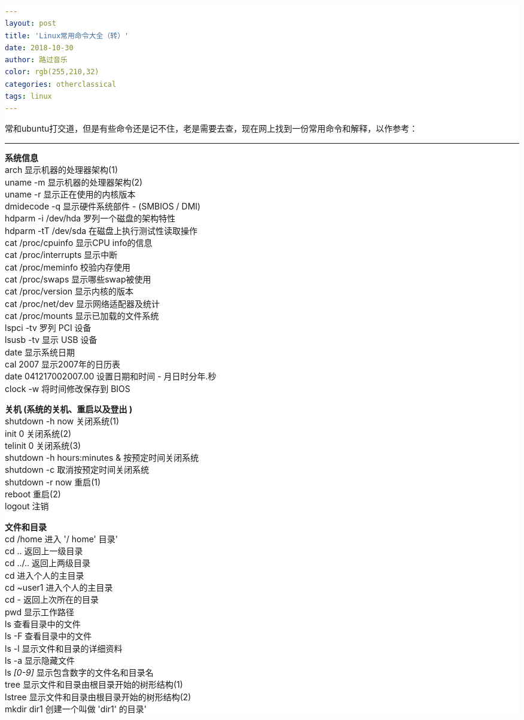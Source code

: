 ```yaml
---
layout: post
title: 'Linux常用命令大全（转）'
date: 2018-10-30
author: 路过音乐
color: rgb(255,210,32)
categories: otherclassical
tags: linux
---
```




常和ubuntu打交道，但是有些命令还是记不住，老是需要去查，现在网上找到一份常用命令和解释，以作参考：

---------

**系统信息** <br> 
arch 显示机器的处理器架构(1)<br> 
uname -m 显示机器的处理器架构(2)<br> 
uname -r 显示正在使用的内核版本 <br>
dmidecode -q 显示硬件系统部件 - (SMBIOS / DMI) <br>
hdparm -i /dev/hda 罗列一个磁盘的架构特性<br> 
hdparm -tT /dev/sda 在磁盘上执行测试性读取操作<br> 
cat /proc/cpuinfo 显示CPU info的信息<br> 
cat /proc/interrupts 显示中断 <br>
cat /proc/meminfo 校验内存使用 <br>
cat /proc/swaps 显示哪些swap被使用 <br>
cat /proc/version 显示内核的版本 <br>
cat /proc/net/dev 显示网络适配器及统计 <br>
cat /proc/mounts 显示已加载的文件系统 <br>
lspci -tv 罗列 PCI 设备 <br>
lsusb -tv 显示 USB 设备 <br>
date 显示系统日期 <br>
cal 2007 显示2007年的日历表 <br>
date 041217002007.00 设置日期和时间 - 月日时分年.秒 <br>
clock -w 将时间修改保存到 BIOS <br>


**关机 (系统的关机、重启以及登出 )**<br>
shutdown -h now 关闭系统(1) <br>
init 0 关闭系统(2) <br>
telinit 0 关闭系统(3) <br>
shutdown -h hours:minutes & 按预定时间关闭系统 <br>
shutdown -c 取消按预定时间关闭系统 <br>
shutdown -r now 重启(1) <br>
reboot 重启(2) <br>
logout 注销 <br>



**文件和目录** <br>
cd /home 进入 '/ home' 目录' <br>
cd .. 返回上一级目录 <br>
cd ../.. 返回上两级目录 <br>
cd 进入个人的主目录 <br>
cd ~user1 进入个人的主目录 <br>
cd - 返回上次所在的目录 <br>
pwd 显示工作路径 <br>
ls 查看目录中的文件 <br>
ls -F 查看目录中的文件 <br>
ls -l 显示文件和目录的详细资料 <br>
ls -a 显示隐藏文件 <br>
ls *[0-9]* 显示包含数字的文件名和目录名 <br>
tree 显示文件和目录由根目录开始的树形结构(1) <br>
lstree 显示文件和目录由根目录开始的树形结构(2) <br>
mkdir dir1 创建一个叫做 'dir1' 的目录' <br>